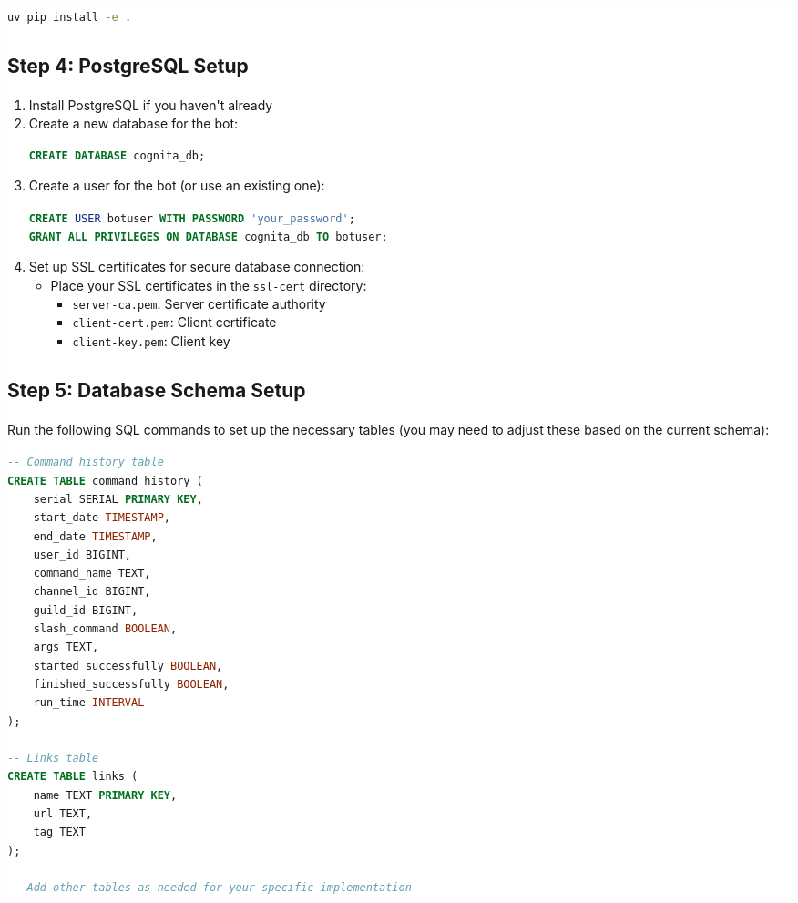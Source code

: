 ```bash
uv pip install -e .
```

## Step 4: PostgreSQL Setup

1. Install PostgreSQL if you haven't already
2. Create a new database for the bot:
   ```sql
   CREATE DATABASE cognita_db;
   ```
3. Create a user for the bot (or use an existing one):
   ```sql
   CREATE USER botuser WITH PASSWORD 'your_password';
   GRANT ALL PRIVILEGES ON DATABASE cognita_db TO botuser;
   ```
4. Set up SSL certificates for secure database connection:
   - Place your SSL certificates in the `ssl-cert` directory:
     - `server-ca.pem`: Server certificate authority
     - `client-cert.pem`: Client certificate
     - `client-key.pem`: Client key

## Step 5: Database Schema Setup

Run the following SQL commands to set up the necessary tables (you may need to adjust these based on the current schema):

```sql
-- Command history table
CREATE TABLE command_history (
    serial SERIAL PRIMARY KEY,
    start_date TIMESTAMP,
    end_date TIMESTAMP,
    user_id BIGINT,
    command_name TEXT,
    channel_id BIGINT,
    guild_id BIGINT,
    slash_command BOOLEAN,
    args TEXT,
    started_successfully BOOLEAN,
    finished_successfully BOOLEAN,
    run_time INTERVAL
);

-- Links table
CREATE TABLE links (
    name TEXT PRIMARY KEY,
    url TEXT,
    tag TEXT
);

-- Add other tables as needed for your specific implementation
```
